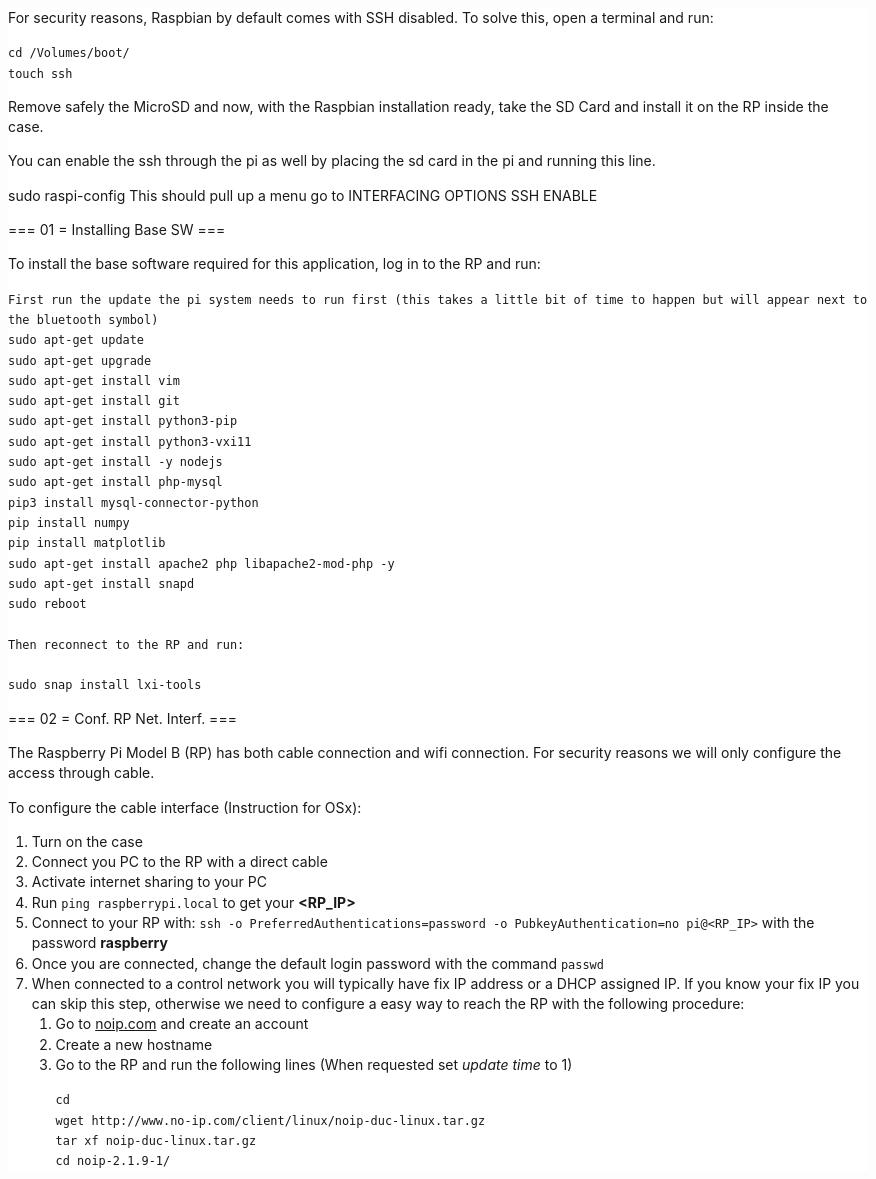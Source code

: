 For security reasons, Raspbian by default comes with SSH disabled. To solve this, open a terminal and run:
```
cd /Volumes/boot/
touch ssh
```
Remove safely the MicroSD and now, with the Raspbian installation ready, take the SD Card and install it on the RP inside the case.

You can enable the ssh through the pi as well by placing the sd card in the pi and running this line.

sudo raspi-config
This should pull up a menu
go to INTERFACING OPTIONS 
SSH
ENABLE

=== 01 = Installing Base SW ===

To install the base software required for this application, log in to the RP and run:
```
First run the update the pi system needs to run first (this takes a little bit of time to happen but will appear next to the bluetooth symbol)
sudo apt-get update 
sudo apt-get upgrade
sudo apt-get install vim
sudo apt-get install git
sudo apt-get install python3-pip
sudo apt-get install python3-vxi11
sudo apt-get install -y nodejs
sudo apt-get install php-mysql 
pip3 install mysql-connector-python 
pip install numpy
pip install matplotlib
sudo apt-get install apache2 php libapache2-mod-php -y
sudo apt-get install snapd
sudo reboot

Then reconnect to the RP and run:

sudo snap install lxi-tools
```
=== 02 = Conf. RP Net. Interf. ===

The Raspberry Pi Model B (RP) has both cable connection and wifi connection. For security reasons we will only configure the access through cable.

To configure the cable interface (Instruction for OSx):
1. Turn on the case
1. Connect you PC to the RP with a direct cable
1. Activate internet sharing to your PC
1. Run `ping raspberrypi.local` to get your **<RP_IP>**
1. Connect to your RP with: `ssh -o PreferredAuthentications=password -o PubkeyAuthentication=no pi@<RP_IP>` with the password **raspberry**
1. Once you are connected, change the default login password with the command `passwd`
1. When connected to a control network you will typically have fix IP address or a DHCP assigned IP. If you know your fix IP you can skip this step, otherwise we need to configure a easy way to reach the RP with the following procedure:
    1. Go to [noip.com](https://www.noip.com/) and create an account
    1. Create a new hostname
    1. Go to the RP and run the following lines (When requested set _update time_ to 1)
        ```
        cd
        wget http://www.no-ip.com/client/linux/noip-duc-linux.tar.gz
        tar xf noip-duc-linux.tar.gz
        cd noip-2.1.9-1/